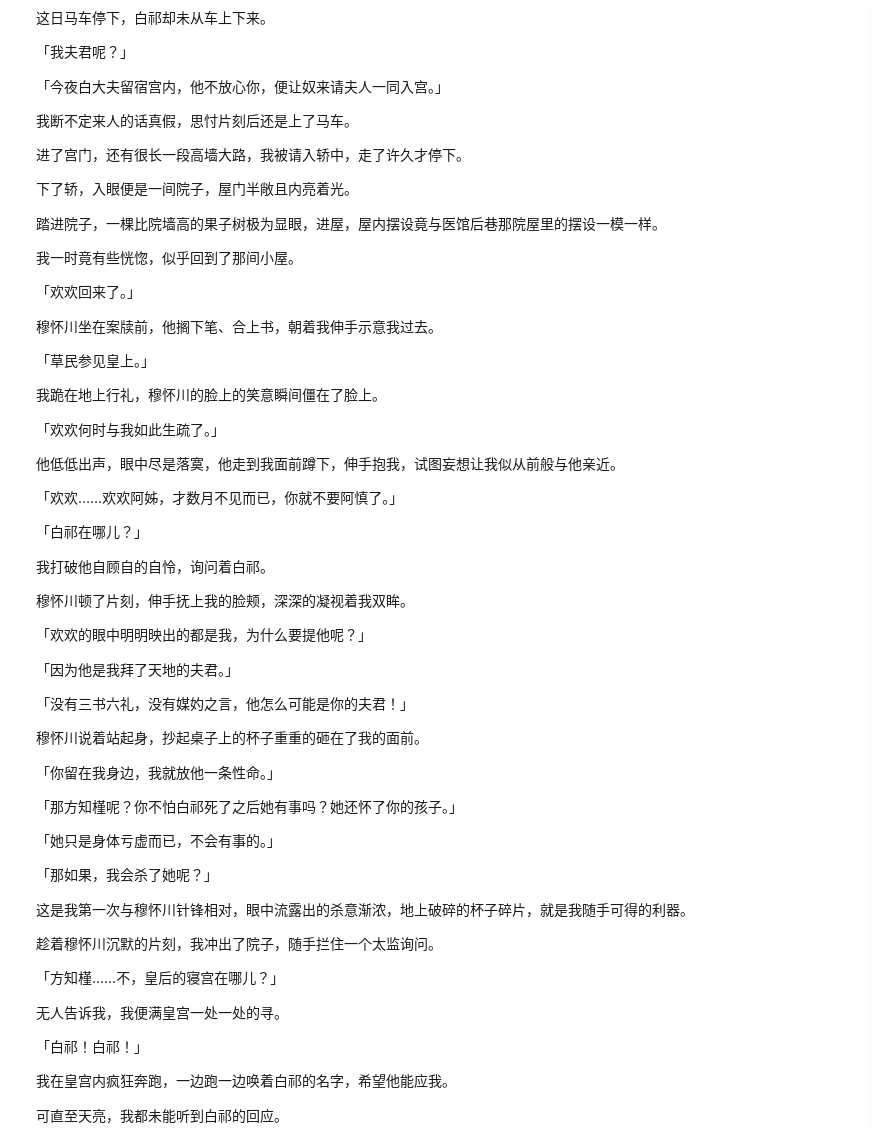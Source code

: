 &emsp;&emsp;这日马车停下，白祁却未从车上下来。  
  
&emsp;&emsp;「我夫君呢？」  
  
&emsp;&emsp;「今夜白大夫留宿宫内，他不放心你，便让奴来请夫人一同入宫。」  
  
&emsp;&emsp;我断不定来人的话真假，思忖片刻后还是上了马车。  
  
&emsp;&emsp;进了宫门，还有很长一段高墙大路，我被请入轿中，走了许久才停下。  
  
&emsp;&emsp;下了轿，入眼便是一间院子，屋门半敞且内亮着光。  
  
&emsp;&emsp;踏进院子，一棵比院墙高的果子树极为显眼，进屋，屋内摆设竟与医馆后巷那院屋里的摆设一模一样。  
  
&emsp;&emsp;我一时竟有些恍惚，似乎回到了那间小屋。  
  
&emsp;&emsp;「欢欢回来了。」  
  
&emsp;&emsp;穆怀川坐在案牍前，他搁下笔、合上书，朝着我伸手示意我过去。  
  
&emsp;&emsp;「草民参见皇上。」  
  
&emsp;&emsp;我跪在地上行礼，穆怀川的脸上的笑意瞬间僵在了脸上。  
  
&emsp;&emsp;「欢欢何时与我如此生疏了。」  
  
&emsp;&emsp;他低低出声，眼中尽是落寞，他走到我面前蹲下，伸手抱我，试图妄想让我似从前般与他亲近。  
  
&emsp;&emsp;「欢欢……欢欢阿姊，才数月不见而已，你就不要阿慎了。」  
  
&emsp;&emsp;「白祁在哪儿？」  
  
&emsp;&emsp;我打破他自顾自的自怜，询问着白祁。  
  
&emsp;&emsp;穆怀川顿了片刻，伸手抚上我的脸颊，深深的凝视着我双眸。  
  
&emsp;&emsp;「欢欢的眼中明明映出的都是我，为什么要提他呢？」  
  
&emsp;&emsp;「因为他是我拜了天地的夫君。」  
  
&emsp;&emsp;「没有三书六礼，没有媒妁之言，他怎么可能是你的夫君！」  
  
&emsp;&emsp;穆怀川说着站起身，抄起桌子上的杯子重重的砸在了我的面前。  
  
&emsp;&emsp;「你留在我身边，我就放他一条性命。」  
  
&emsp;&emsp;「那方知槿呢？你不怕白祁死了之后她有事吗？她还怀了你的孩子。」  
  
&emsp;&emsp;「她只是身体亏虚而已，不会有事的。」  
  
&emsp;&emsp;「那如果，我会杀了她呢？」  
  
&emsp;&emsp;这是我第一次与穆怀川针锋相对，眼中流露出的杀意渐浓，地上破碎的杯子碎片，就是我随手可得的利器。  
  
&emsp;&emsp;趁着穆怀川沉默的片刻，我冲出了院子，随手拦住一个太监询问。  
  
&emsp;&emsp;「方知槿……不，皇后的寝宫在哪儿？」  
  
&emsp;&emsp;无人告诉我，我便满皇宫一处一处的寻。  
  
&emsp;&emsp;「白祁！白祁！」  
  
&emsp;&emsp;我在皇宫内疯狂奔跑，一边跑一边唤着白祁的名字，希望他能应我。  
  
&emsp;&emsp;可直至天亮，我都未能听到白祁的回应。  
  